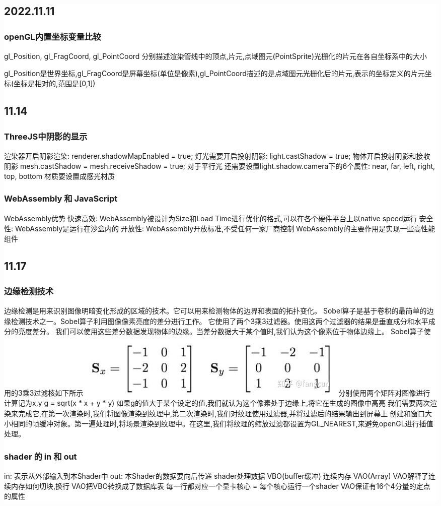 


## 2022.11.11
### openGL内置坐标变量比较

gl_Position, gl_FragCoord, gl_PointCoord 分别描述渲染管线中的顶点,片元,点域图元(PointSprite)光栅化的片元在各自坐标系中的大小

gl_Position是世界坐标,gl_FragCoord是屏幕坐标(单位是像素),gl_PointCoord描述的是点域图元光栅化后的片元,表示的坐标定义的片元坐标(坐标是相对的,范围是[0,1])


## 11.14
### ThreeJS中阴影的显示
渲染器开启阴影渲染: renderer.shadowMapEnabled = true;
灯光需要开启投射阴影: light.castShadow = true;
物体开启投射阴影和接收阴影 mesh.castShadow = mesh.receiveShadow = true;
对于平行光
还需要设置light.shadow.camera下的6个属性: near, far, left, right, top, bottom
材质要设置成感光材质

### WebAssembly 和 JavaScript
WebAssembly优势
快速高效: WebAssembly被设计为Size和Load Time进行优化的格式,可以在各个硬件平台上以native speed运行
安全性: WebAssembly是运行在沙盒内的
开放性: WebAssembly开放标准,不受任何一家厂商控制
WebAssembly的主要作用是实现一些高性能组件

## 11.17
### 边缘检测技术
边缘检测是用来识别图像明暗变化形成的区域的技术。它可以用来检测物体的边界和表面的拓扑变化。
Sobel算子是基于卷积的最简单的边缘检测技术之一。Sobel算子利用图像像素亮度的差分进行工作。
它使用了两个3乘3过滤器。使用这两个过滤器的结果是垂直成分和水平成分的亮度差分。
我们可以使用这些差分数据发现物体的边缘。当差分数据大于某个值时,我们认为这个像素位于物体边缘上。
Sobel算子使用的3乘3过滤核如下所示
![Sobel](./assets/sobel.jpg)
分别使用两个矩阵对图像进行计算记为x,y
g = sqrt(x * x + y * y)
如果g的值大于某个设定的值,我们就认为这个像素处于边缘上,将它在生成的图像中高亮
我们需要两次渲染来完成它,在第一次渲染时,我们将图像渲染到纹理中,第二次渲染时,我们对纹理使用过滤器,并将过滤后的结果输出到屏幕上
创建和窗口大小相同的帧缓冲对象。第一遍处理时,将场景渲染到纹理中。在这里,我们将纹理的缩放过滤都设置为GL_NEAREST,来避免openGL进行插值处理。

### shader 的 in 和 out
in: 表示从外部输入到本Shader中
out: 本Shader的数据要向后传递
shader处理数据
VBO(buffer缓冲) 连续内存
VAO(Array) VAO解释了连续内存如何切块,换行
VAO把VBO转换成了数据库表
每一行都对应一个显卡核心 = 每个核心运行一个shader
VAO保证有16个4分量的定点的属性
